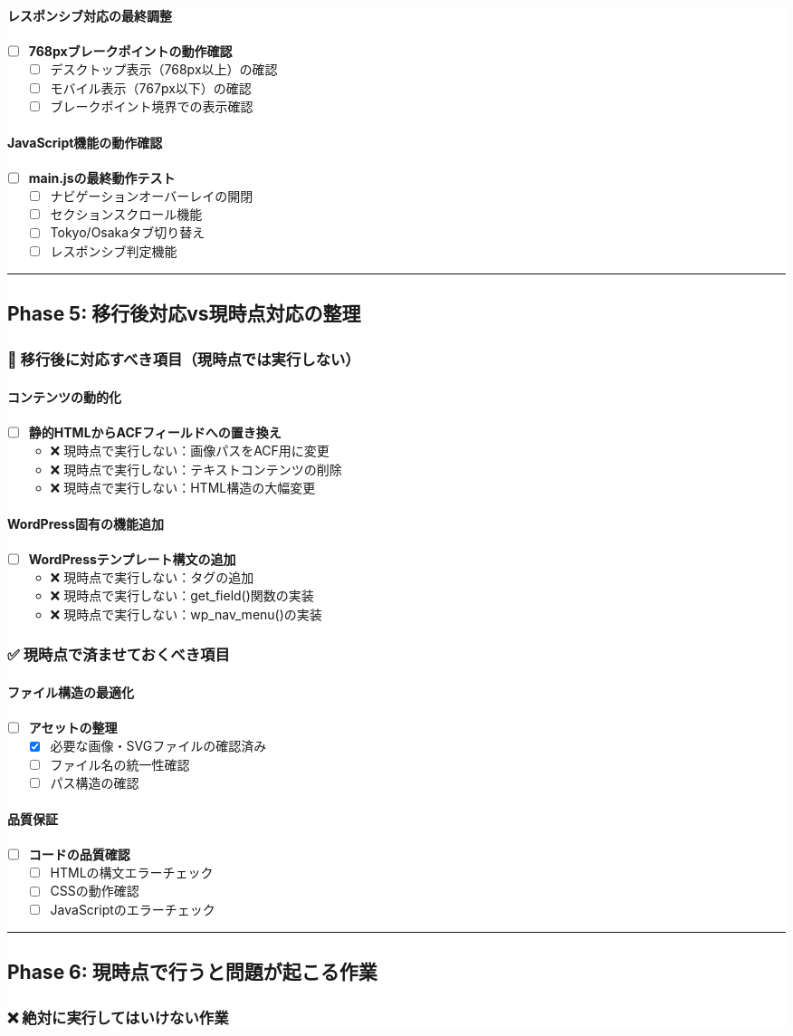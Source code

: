 #### レスポンシブ対応の最終調整
- [ ] **768pxブレークポイントの動作確認**
  - [ ] デスクトップ表示（768px以上）の確認
  - [ ] モバイル表示（767px以下）の確認
  - [ ] ブレークポイント境界での表示確認

#### JavaScript機能の動作確認
- [ ] **main.jsの最終動作テスト**
  - [ ] ナビゲーションオーバーレイの開閉
  - [ ] セクションスクロール機能
  - [ ] Tokyo/Osakaタブ切り替え
  - [ ] レスポンシブ判定機能

---

## Phase 5: 移行後対応vs現時点対応の整理

### 🔄 移行後に対応すべき項目（現時点では実行しない）

#### コンテンツの動的化
- [ ] **静的HTMLからACFフィールドへの置き換え**
  - ❌ 現時点で実行しない：画像パスをACF用に変更
  - ❌ 現時点で実行しない：テキストコンテンツの削除
  - ❌ 現時点で実行しない：HTML構造の大幅変更

#### WordPress固有の機能追加
- [ ] **WordPressテンプレート構文の追加**
  - ❌ 現時点で実行しない：<?php ?>タグの追加
  - ❌ 現時点で実行しない：get_field()関数の実装
  - ❌ 現時点で実行しない：wp_nav_menu()の実装

### ✅ 現時点で済ませておくべき項目

#### ファイル構造の最適化
- [ ] **アセットの整理**
  - [x] 必要な画像・SVGファイルの確認済み
  - [ ] ファイル名の統一性確認
  - [ ] パス構造の確認

#### 品質保証
- [ ] **コードの品質確認**
  - [ ] HTMLの構文エラーチェック
  - [ ] CSSの動作確認
  - [ ] JavaScriptのエラーチェック

---

## Phase 6: 現時点で行うと問題が起こる作業

### ❌ 絶対に実行してはいけない作業
